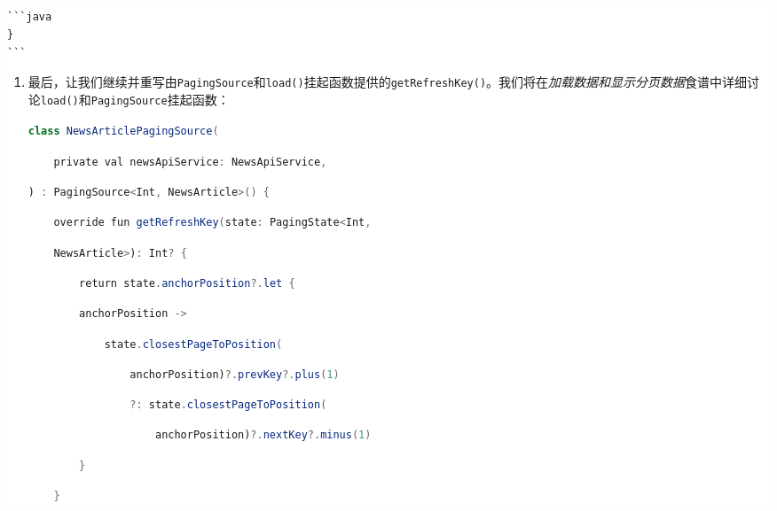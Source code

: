     ```java
    }
    ```

1.  最后，让我们继续并重写由`PagingSource`和`load()`挂起函数提供的`getRefreshKey()`。我们将在*加载数据和显示分页数据*食谱中详细讨论`load()`和`PagingSource`挂起函数：

    ```java
    class NewsArticlePagingSource(
    ```

    ```java
        private val newsApiService: NewsApiService,
    ```

    ```java
    ) : PagingSource<Int, NewsArticle>() {
    ```

    ```java
        override fun getRefreshKey(state: PagingState<Int,
    ```

    ```java
        NewsArticle>): Int? {
    ```

    ```java
            return state.anchorPosition?.let {
    ```

    ```java
            anchorPosition ->
    ```

    ```java
                state.closestPageToPosition(
    ```

    ```java
                    anchorPosition)?.prevKey?.plus(1)
    ```

    ```java
                    ?: state.closestPageToPosition(
    ```

    ```java
                        anchorPosition)?.nextKey?.minus(1)
    ```

    ```java
            }
    ```

    ```java
        }
    ```
